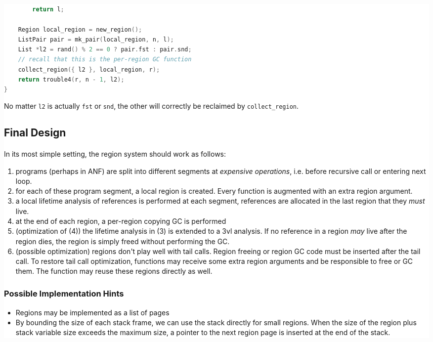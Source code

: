 ```c
        return l;
        
    Region local_region = new_region();
    ListPair pair = mk_pair(local_region, n, l);
    List *l2 = rand() % 2 == 0 ? pair.fst : pair.snd;
    // recall that this is the per-region GC function
    collect_region({ l2 }, local_region, r);
    return trouble4(r, n - 1, l2);
}
```
No matter `l2` is actually `fst` or `snd`,
the other will correctly be reclaimed by `collect_region`.

## Final Design
In its most simple setting, the region system should work as follows:
1. programs (perhaps in ANF) are split into different segments
at *expensive operations*, i.e. before recursive call or entering next loop.
2. for each of these program segment, a local region is created.
Every function is augmented with an extra region argument.
3. a local lifetime analysis of references is performed at each segment,
references are allocated in the last region that they *must* live.
4. at the end of each region, a per-region copying GC is performed
5. (optimization of (4))
the lifetime analysis in (3) is extended to a
3vl analysis. If no reference in a region *may* live after the region dies,
the region is simply freed without performing the GC.
6. (possible optimization)
regions don't play well with tail calls.
Region freeing or region GC code must be inserted after the tail call.
To restore tail call optimization,
functions may receive some extra region arguments
and be responsible to free or GC them.
The function may reuse these regions directly as well.

### Possible Implementation Hints
- Regions may be implemented as a list of pages
- By bounding the size of each stack frame,
we can use the stack directly for small regions.
When the size of the region plus stack variable size exceeds
the maximum size, a pointer to the next region page is inserted
at the end of the stack.
